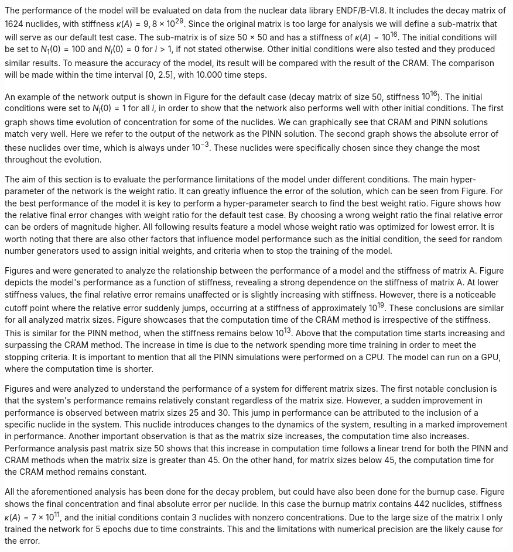 The performance of the model will be evaluated on data from the nuclear data library ENDF/B-VI.8. It includes the decay matrix of 1624 nuclides, with stiffness $`\kappa(A) = 9,8\times 10^{29}`$. Since the original matrix is too large for analysis we will define a sub-matrix that will serve as our default test case. The sub-matrix is of size 50 $`\times`$ 50 and has a stiffness of $`\kappa(A) = 10^{16}`$. The initial conditions will be set to $`N_1(0) = 100`$ and $`N_i(0) = 0`$ for $`i > 1`$, if not stated otherwise. Other initial conditions were also tested and they produced similar results. To measure the accuracy of the model, its result will be compared with the result of the CRAM. The comparison will be made within the time interval [0, 2.5], with 10.000 time steps.

An example of the network output is shown in Figure for the default case (decay matrix of size 50, stiffness $`10^{16}`$). The initial conditions were set to $`N_i(0) = 1`$ for all $`i`$, in order to show that the network also performs well with other initial conditions. The first graph shows time evolution of concentration for some of the nuclides. We can graphically see that CRAM and PINN solutions match very well. Here we refer to the output of the network as the PINN solution. The second graph shows the absolute error of these nuclides over time, which is always under $`10^{-3}`$. These nuclides were specifically chosen since they change the most throughout the evolution.

The aim of this section is to evaluate the performance limitations of the model under different conditions. The main hyper-parameter of the network is the weight ratio. It can greatly influence the error of the solution, which can be seen from Figure. For the best performance of the model it is key to perform a hyper-parameter search to find the best weight ratio. Figure shows how the relative final error changes with weight ratio for the default test case. By choosing a wrong weight ratio the final relative error can be orders of magnitude higher. All following results feature a model whose weight ratio was optimized for lowest error. It is worth noting that there are also other factors that influence model performance such as the initial condition, the seed for random number generators used to assign initial weights, and criteria when to stop the training of the model.

Figures and were generated to analyze the relationship between the performance of a model and the stiffness of matrix A. Figure depicts the model's performance as a function of stiffness, revealing a strong dependence on the stiffness of matrix A. At lower stiffness values, the final relative error remains unaffected or is slightly increasing with stiffness. However, there is a noticeable cutoff point where the relative error suddenly jumps, occurring at a stiffness of approximately $`10^{19}`$. These conclusions are similar for all analyzed matrix sizes. Figure showcases that the computation time of the CRAM method is irrespective of the stiffness. This is similar for the PINN method, when the stiffness remains below $`10^{13}`$. Above that the computation time starts increasing and surpassing the CRAM method. The increase in time is due to the network spending more time training in order to meet the stopping criteria. It is important to mention that all the PINN simulations were performed on a CPU. The model can run on a GPU, where the computation time is shorter.

Figures and were analyzed to understand the performance of a system for different matrix sizes. The first notable conclusion is that the system's performance remains relatively constant regardless of the matrix size. However, a sudden improvement in performance is observed between matrix sizes 25 and 30. This jump in performance can be attributed to the inclusion of a specific nuclide in the system. This nuclide introduces changes to the dynamics of the system, resulting in a marked improvement in performance. Another important observation is that as the matrix size increases, the computation time also increases. Performance analysis past matrix size 50 shows that this increase in computation time follows a linear trend for both the PINN and CRAM methods when the matrix size is greater than 45. On the other hand, for matrix sizes below 45, the computation time for the CRAM method remains constant.

All the aforementioned analysis has been done for the decay problem, but could have also been done for the burnup case. Figure shows the final concentration and final absolute error per nuclide. In this case the burnup matrix contains 442 nuclides, stiffness $`\kappa(A) = 7\times10^{11}`$, and the initial conditions contain 3 nuclides with nonzero concentrations. Due to the large size of the matrix I only trained the network for 5 epochs due to time constraints. This and the limitations with numerical precision are the likely cause for the error.
